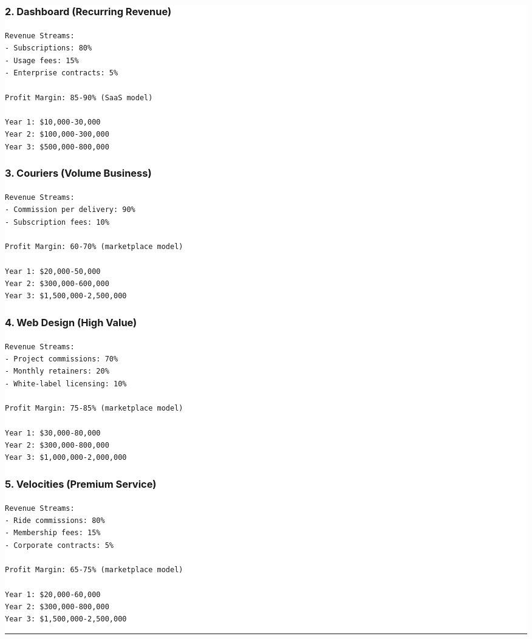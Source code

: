 ### 2. Dashboard (Recurring Revenue)
```
Revenue Streams:
- Subscriptions: 80%
- Usage fees: 15%
- Enterprise contracts: 5%

Profit Margin: 85-90% (SaaS model)

Year 1: $10,000-30,000
Year 2: $100,000-300,000
Year 3: $500,000-800,000
```

### 3. Couriers (Volume Business)
```
Revenue Streams:
- Commission per delivery: 90%
- Subscription fees: 10%

Profit Margin: 60-70% (marketplace model)

Year 1: $20,000-50,000
Year 2: $300,000-600,000
Year 3: $1,500,000-2,500,000
```

### 4. Web Design (High Value)
```
Revenue Streams:
- Project commissions: 70%
- Monthly retainers: 20%
- White-label licensing: 10%

Profit Margin: 75-85% (marketplace model)

Year 1: $30,000-80,000
Year 2: $300,000-800,000
Year 3: $1,000,000-2,000,000
```

### 5. Velocities (Premium Service)
```
Revenue Streams:
- Ride commissions: 80%
- Membership fees: 15%
- Corporate contracts: 5%

Profit Margin: 65-75% (marketplace model)

Year 1: $20,000-60,000
Year 2: $300,000-800,000
Year 3: $1,500,000-2,500,000
```

---